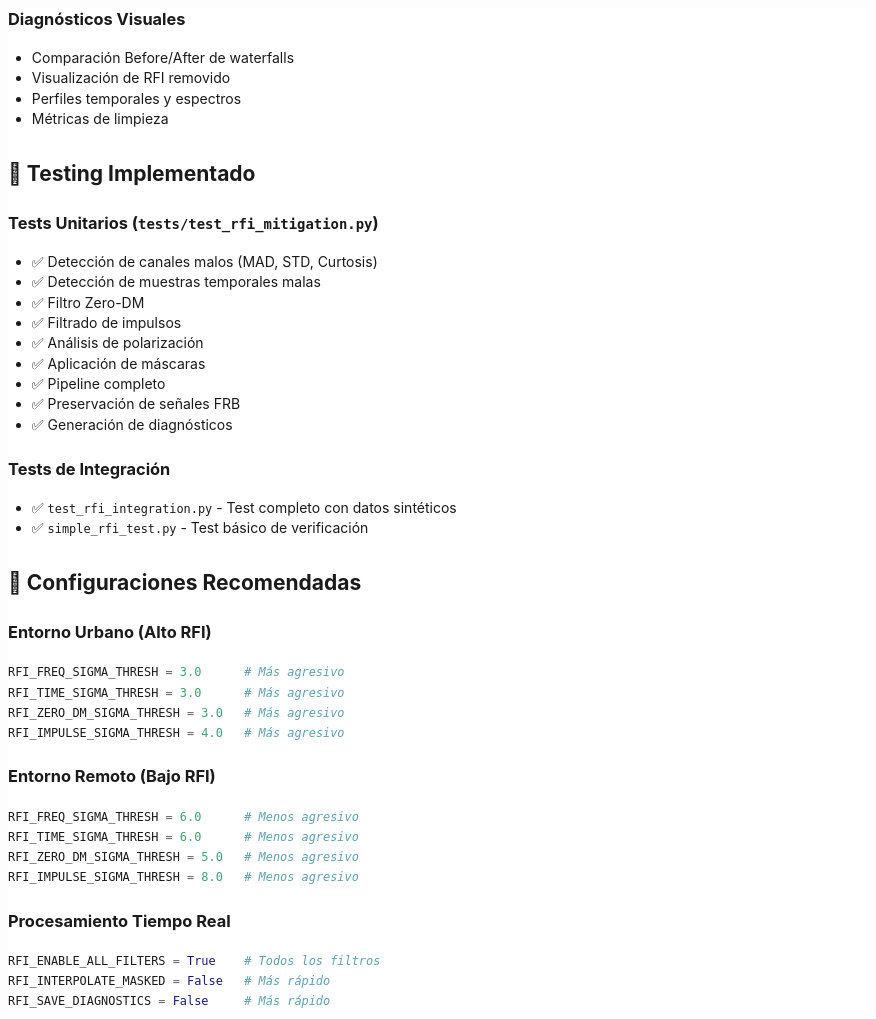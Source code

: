 ### **Diagnósticos Visuales**

- Comparación Before/After de waterfalls
- Visualización de RFI removido
- Perfiles temporales y espectros
- Métricas de limpieza

## 🧪 **Testing Implementado**

### **Tests Unitarios** (`tests/test_rfi_mitigation.py`)

- ✅ Detección de canales malos (MAD, STD, Curtosis)
- ✅ Detección de muestras temporales malas
- ✅ Filtro Zero-DM
- ✅ Filtrado de impulsos
- ✅ Análisis de polarización
- ✅ Aplicación de máscaras
- ✅ Pipeline completo
- ✅ Preservación de señales FRB
- ✅ Generación de diagnósticos

### **Tests de Integración**

- ✅ `test_rfi_integration.py` - Test completo con datos sintéticos
- ✅ `simple_rfi_test.py` - Test básico de verificación

## 🎯 **Configuraciones Recomendadas**

### **Entorno Urbano (Alto RFI)**

```python
RFI_FREQ_SIGMA_THRESH = 3.0      # Más agresivo
RFI_TIME_SIGMA_THRESH = 3.0      # Más agresivo
RFI_ZERO_DM_SIGMA_THRESH = 3.0   # Más agresivo
RFI_IMPULSE_SIGMA_THRESH = 4.0   # Más agresivo
```

### **Entorno Remoto (Bajo RFI)**

```python
RFI_FREQ_SIGMA_THRESH = 6.0      # Menos agresivo
RFI_TIME_SIGMA_THRESH = 6.0      # Menos agresivo
RFI_ZERO_DM_SIGMA_THRESH = 5.0   # Menos agresivo
RFI_IMPULSE_SIGMA_THRESH = 8.0   # Menos agresivo
```

### **Procesamiento Tiempo Real**

```python
RFI_ENABLE_ALL_FILTERS = True    # Todos los filtros
RFI_INTERPOLATE_MASKED = False   # Más rápido
RFI_SAVE_DIAGNOSTICS = False     # Más rápido
```
